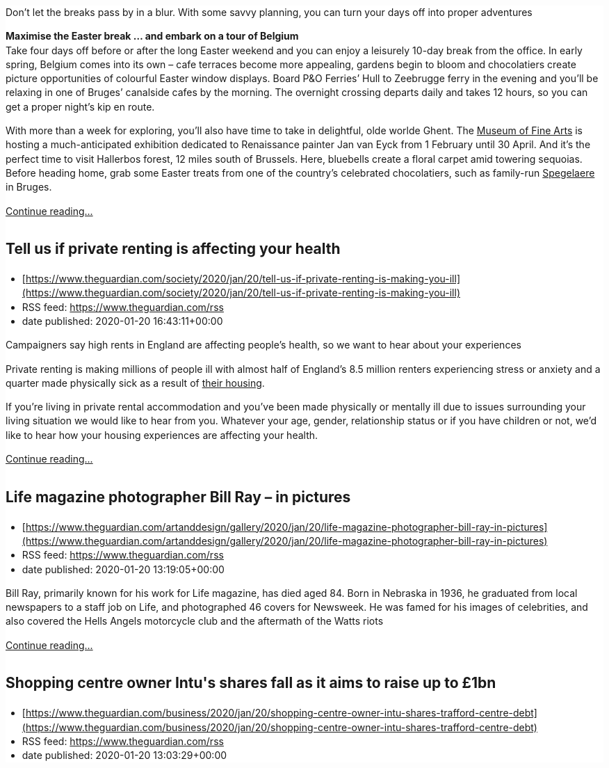 <p>Don’t let the breaks pass by in a blur. With some savvy planning, you can turn your days off into proper adventures</p><p><strong>Maximise the Easter break … and embark on a tour of Belgium<br /></strong>Take four days off before or after the long Easter weekend and you can enjoy a leisurely 10-day break from the office. In early spring, Belgium comes into its own – cafe terraces become more appealing, gardens begin to bloom and chocolatiers create picture opportunities of colourful Easter window displays. Board P&amp;O Ferries’ Hull to Zeebrugge ferry in the evening and you’ll be relaxing in one of Bruges’ canalside cafes by the morning. The overnight crossing departs daily and takes 12 hours, so you can get a proper night’s kip en route.</p><p>With more than a week for exploring, you’ll also have time to take in delightful, olde worlde Ghent. The <a href="https://www.mskgent.be/en" rel="nofollow">Museum of Fine Arts</a> is hosting a much-anticipated exhibition dedicated to Renaissance painter Jan van Eyck from 1 February until 30 April. And it’s the perfect time to visit Hallerbos forest, 12 miles south of Brussels. Here, bluebells create a floral carpet amid towering sequoias. Before heading home, grab some Easter treats from one of the country’s celebrated chocolatiers, such as family-run <a href="http://www.sweetchocolatedreams.be/" rel="nofollow">Spegelaere</a> in Bruges.</p> <a href="https://www.theguardian.com/your-holiday-your-way/2020/jan/20/get-more-time-off-five-ways-to-make-the-most-of-your-bank-holidays">Continue reading...</a>

## Tell us if private renting is affecting your health
 - [https://www.theguardian.com/society/2020/jan/20/tell-us-if-private-renting-is-making-you-ill](https://www.theguardian.com/society/2020/jan/20/tell-us-if-private-renting-is-making-you-ill)
 - RSS feed: https://www.theguardian.com/rss
 - date published: 2020-01-20 16:43:11+00:00

<p>Campaigners say high rents in England are affecting people’s health, so we want to hear about your experiences</p><p>Private renting is making millions of people ill with almost half of England’s 8.5 million renters experiencing stress or anxiety and a quarter made physically sick as a result of <a href="https://www.theguardian.com/society/2020/jan/15/private-renting-making-millions-sick-england-poll">their housing</a>.</p><p>If you’re living in private rental accommodation and you’ve been made physically or mentally ill due to issues surrounding your living situation we would like to hear from you. Whatever your age, gender, relationship status or if you have children or not, we’d like to hear how your housing experiences are affecting your health. </p> <a href="https://www.theguardian.com/society/2020/jan/20/tell-us-if-private-renting-is-making-you-ill">Continue reading...</a>

## Life magazine photographer Bill Ray – in pictures
 - [https://www.theguardian.com/artanddesign/gallery/2020/jan/20/life-magazine-photographer-bill-ray-in-pictures](https://www.theguardian.com/artanddesign/gallery/2020/jan/20/life-magazine-photographer-bill-ray-in-pictures)
 - RSS feed: https://www.theguardian.com/rss
 - date published: 2020-01-20 13:19:05+00:00

<p>Bill Ray, primarily known for his work for Life magazine, has died aged 84. Born in Nebraska in 1936, he graduated from local newspapers to a staff job on Life, and photographed 46 covers for Newsweek. He was famed for his images of celebrities, and also covered the Hells Angels motorcycle club and the aftermath of the Watts riots</p> <a href="https://www.theguardian.com/artanddesign/gallery/2020/jan/20/life-magazine-photographer-bill-ray-in-pictures">Continue reading...</a>

## Shopping centre owner Intu's shares fall as it aims to raise up to £1bn
 - [https://www.theguardian.com/business/2020/jan/20/shopping-centre-owner-intu-shares-trafford-centre-debt](https://www.theguardian.com/business/2020/jan/20/shopping-centre-owner-intu-shares-trafford-centre-debt)
 - RSS feed: https://www.theguardian.com/rss
 - date published: 2020-01-20 13:03:29+00:00

